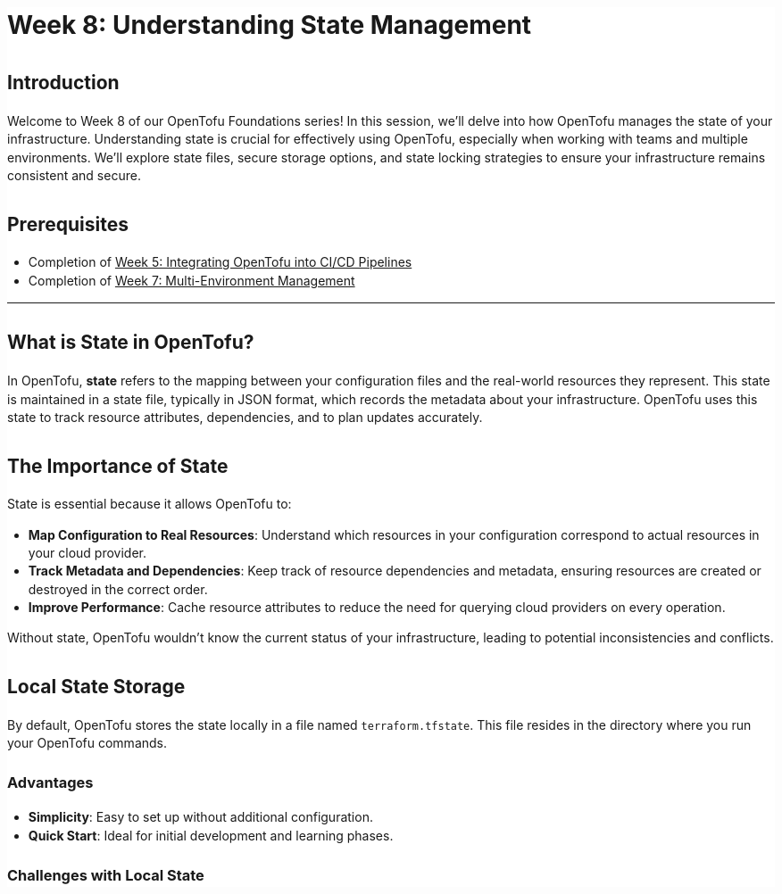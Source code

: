 # Week 8: Understanding State Management

## Introduction

Welcome to Week 8 of our OpenTofu Foundations series! In this session, we’ll delve into how OpenTofu manages the state of your infrastructure. Understanding state is crucial for effectively using OpenTofu, especially when working with teams and multiple environments. We’ll explore state files, secure storage options, and state locking strategies to ensure your infrastructure remains consistent and secure.

## Prerequisites

- Completion of [Week 5: Integrating OpenTofu into CI/CD Pipelines](../week-5/README.md)
- Completion of [Week 7: Multi-Environment Management](../week-7/README.md)

---

## What is State in OpenTofu?

In OpenTofu, **state** refers to the mapping between your configuration files and the real-world resources they represent. This state is maintained in a state file, typically in JSON format, which records the metadata about your infrastructure. OpenTofu uses this state to track resource attributes, dependencies, and to plan updates accurately.

## The Importance of State

State is essential because it allows OpenTofu to:

- **Map Configuration to Real Resources**: Understand which resources in your configuration correspond to actual resources in your cloud provider.
- **Track Metadata and Dependencies**: Keep track of resource dependencies and metadata, ensuring resources are created or destroyed in the correct order.
- **Improve Performance**: Cache resource attributes to reduce the need for querying cloud providers on every operation.

Without state, OpenTofu wouldn’t know the current status of your infrastructure, leading to potential inconsistencies and conflicts.

## Local State Storage

By default, OpenTofu stores the state locally in a file named `terraform.tfstate`. This file resides in the directory where you run your OpenTofu commands.

### Advantages

- **Simplicity**: Easy to set up without additional configuration.
- **Quick Start**: Ideal for initial development and learning phases.

### Challenges with Local State
